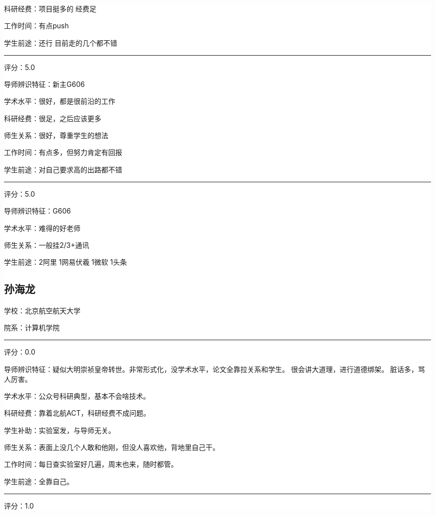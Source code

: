 科研经费：项目挺多的 经费足

工作时间：有点push

学生前途：还行 目前走的几个都不错

* * *

评分：5.0

导师辨识特征：新主G606

学术水平：很好，都是很前沿的工作

科研经费：很足，之后应该更多

师生关系：很好，尊重学生的想法

工作时间：有点多，但努力肯定有回报

学生前途：对自己要求高的出路都不错

* * *

评分：5.0

导师辨识特征：G606

学术水平：难得的好老师

师生关系：一般挂2/3+通讯

学生前途：2阿里 1网易伏羲 1微软 1头条

## 孙海龙

学校：北京航空航天大学

院系：计算机学院

* * *

评分：0.0

导师辨识特征：疑似大明崇祯皇帝转世。非常形式化，没学术水平，论文全靠拉关系和学生。
很会讲大道理，进行道德绑架。
脏话多，骂人厉害。

学术水平：公众号科研典型，基本不会啥技术。

科研经费：靠着北航ACT，科研经费不成问题。

学生补助：实验室发，与导师无关。

师生关系：表面上没几个人敢和他刚，但没人喜欢他，背地里自己干。

工作时间：每日查实验室好几遍，周末也来，随时都管。

学生前途：全靠自己。

* * *

评分：1.0
